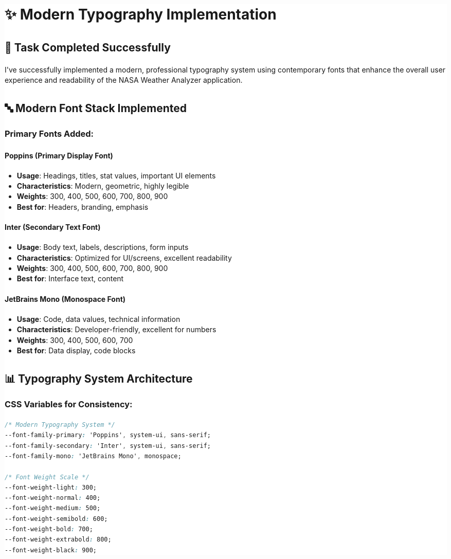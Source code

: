 # ✨ Modern Typography Implementation

## 🎯 **Task Completed Successfully**

I've successfully implemented a modern, professional typography system using contemporary fonts that enhance the overall user experience and readability of the NASA Weather Analyzer application.

## 🔤 **Modern Font Stack Implemented**

### **Primary Fonts Added:**

#### **Poppins (Primary Display Font)**
- **Usage**: Headings, titles, stat values, important UI elements
- **Characteristics**: Modern, geometric, highly legible
- **Weights**: 300, 400, 500, 600, 700, 800, 900
- **Best for**: Headers, branding, emphasis

#### **Inter (Secondary Text Font)**
- **Usage**: Body text, labels, descriptions, form inputs
- **Characteristics**: Optimized for UI/screens, excellent readability
- **Weights**: 300, 400, 500, 600, 700, 800, 900
- **Best for**: Interface text, content

#### **JetBrains Mono (Monospace Font)**
- **Usage**: Code, data values, technical information
- **Characteristics**: Developer-friendly, excellent for numbers
- **Weights**: 300, 400, 500, 600, 700
- **Best for**: Data display, code blocks

## 📊 **Typography System Architecture**

### **CSS Variables for Consistency:**
```css
/* Modern Typography System */
--font-family-primary: 'Poppins', system-ui, sans-serif;
--font-family-secondary: 'Inter', system-ui, sans-serif;
--font-family-mono: 'JetBrains Mono', monospace;

/* Font Weight Scale */
--font-weight-light: 300;
--font-weight-normal: 400;
--font-weight-medium: 500;
--font-weight-semibold: 600;
--font-weight-bold: 700;
--font-weight-extrabold: 800;
--font-weight-black: 900;
```
